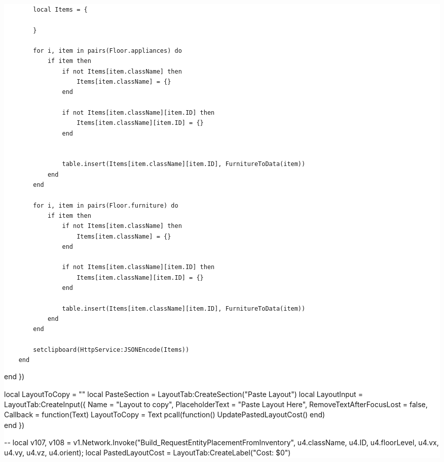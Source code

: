 			local Items = {
				
			}
			
			for i, item in pairs(Floor.appliances) do 
				if item then
					if not Items[item.className] then 
						Items[item.className] = {}
					end
					
					if not Items[item.className][item.ID] then 
						Items[item.className][item.ID] = {}
					end
					
					
					table.insert(Items[item.className][item.ID], FurnitureToData(item))
				end
			end
			
			for i, item in pairs(Floor.furniture) do 
				if item then
					if not Items[item.className] then 
						Items[item.className] = {}
					end
					
					if not Items[item.className][item.ID] then 
						Items[item.className][item.ID] = {}
					end
					
					table.insert(Items[item.className][item.ID], FurnitureToData(item))
				end
			end
			
			setclipboard(HttpService:JSONEncode(Items))
		end
   end
})



local LayoutToCopy = ""
local PasteSection = LayoutTab:CreateSection("Paste Layout") 
local LayoutInput = LayoutTab:CreateInput({
   Name = "Layout to copy",
   PlaceholderText = "Paste Layout Here",
   RemoveTextAfterFocusLost = false,
   Callback = function(Text)
		LayoutToCopy = Text
		pcall(function() 
			UpdatePastedLayoutCost()
		end)	
   end
})

-- local v107, v108 = v1.Network.Invoke("Build_RequestEntityPlacementFromInventory", u4.className, u4.ID, u4.floorLevel, u4.vx, u4.vy, u4.vz, u4.orient);
local PastedLayoutCost = LayoutTab:CreateLabel("Cost: $0")
